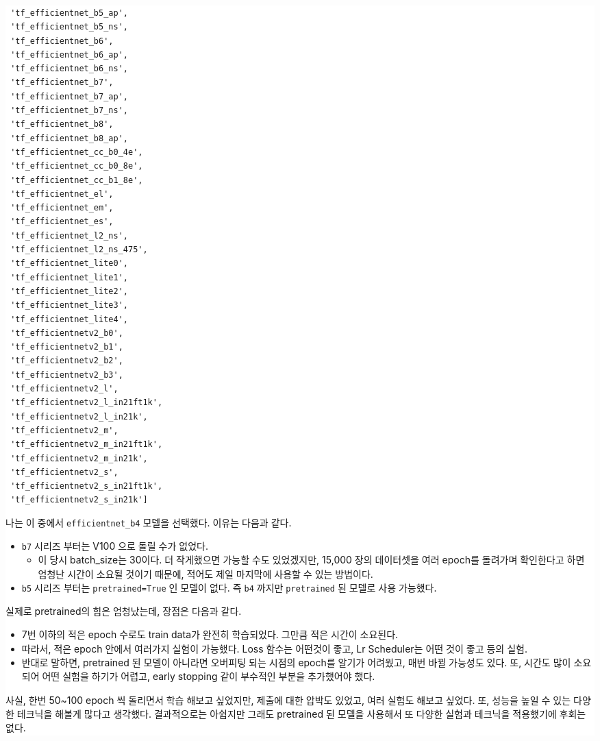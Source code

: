 ```text
 'tf_efficientnet_b5_ap',
 'tf_efficientnet_b5_ns',
 'tf_efficientnet_b6',
 'tf_efficientnet_b6_ap',
 'tf_efficientnet_b6_ns',
 'tf_efficientnet_b7',
 'tf_efficientnet_b7_ap',
 'tf_efficientnet_b7_ns',
 'tf_efficientnet_b8',
 'tf_efficientnet_b8_ap',
 'tf_efficientnet_cc_b0_4e',
 'tf_efficientnet_cc_b0_8e',
 'tf_efficientnet_cc_b1_8e',
 'tf_efficientnet_el',
 'tf_efficientnet_em',
 'tf_efficientnet_es',
 'tf_efficientnet_l2_ns',
 'tf_efficientnet_l2_ns_475',
 'tf_efficientnet_lite0',
 'tf_efficientnet_lite1',
 'tf_efficientnet_lite2',
 'tf_efficientnet_lite3',
 'tf_efficientnet_lite4',
 'tf_efficientnetv2_b0',
 'tf_efficientnetv2_b1',
 'tf_efficientnetv2_b2',
 'tf_efficientnetv2_b3',
 'tf_efficientnetv2_l',
 'tf_efficientnetv2_l_in21ft1k',
 'tf_efficientnetv2_l_in21k',
 'tf_efficientnetv2_m',
 'tf_efficientnetv2_m_in21ft1k',
 'tf_efficientnetv2_m_in21k',
 'tf_efficientnetv2_s',
 'tf_efficientnetv2_s_in21ft1k',
 'tf_efficientnetv2_s_in21k']
```

나는 이 중에서 `efficientnet_b4` 모델을 선택했다. 이유는 다음과 같다.

* `b7` 시리즈 부터는 V100 으로 돌릴 수가 없었다.
  * 이 당시 batch\_size는 30이다. 더 작게했으면 가능할 수도 있었겠지만, 15,000 장의 데이터셋을 여러 epoch를 돌려가며 확인한다고 하면 엄청난 시간이 소요될 것이기 때문에, 적어도 제일 마지막에 사용할 수 있는 방법이다.
* `b5` 시리즈 부터는 `pretrained=True` 인 모델이 없다. 즉 `b4` 까지만 `pretrained` 된 모델로 사용 가능했다.

실제로 pretrained의 힘은 엄청났는데, 장점은 다음과 같다.

* 7번 이하의 적은 epoch 수로도 train data가 완전히 학습되었다. 그만큼 적은 시간이 소요된다.
* 따라서, 적은 epoch 안에서 여러가지 실험이 가능했다. Loss 함수는 어떤것이 좋고, Lr Scheduler는 어떤 것이 좋고 등의 실험.
* 반대로 말하면, pretrained 된 모델이 아니라면 오버피팅 되는 시점의 epoch를 알기가 어려웠고, 매번 바뀔 가능성도 있다. 또, 시간도 많이 소요되어 어떤 실험을 하기가 어렵고, early stopping 같이 부수적인 부분을 추가했어야 했다.

사실, 한번 50~100 epoch 씩 돌리면서 학습 해보고 싶었지만, 제출에 대한 압박도 있었고, 여러 실험도 해보고 싶었다. 또, 성능을 높일 수 있는 다양한 테크닉을 해볼게 많다고 생각했다. 결과적으로는 아쉽지만 그래도 pretrained 된 모델을 사용해서 또 다양한 실험과 테크닉을 적용했기에 후회는 없다.
